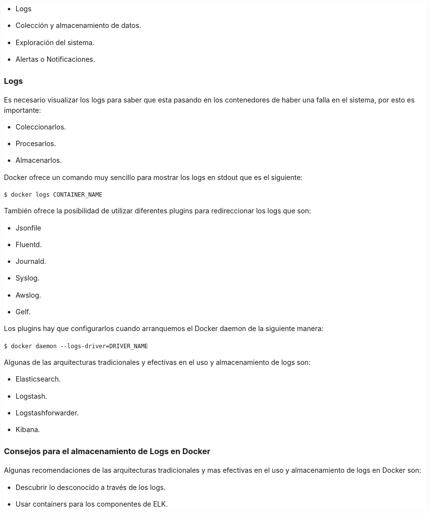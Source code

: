 - Logs

- Colección y almacenamiento de datos.

- Exploración del sistema.

- Alertas o Notificaciones.

### Logs

Es necesario visualizar los logs para saber que esta pasando en los contenedores de haber una falla en el sistema, por esto es importante:

- Coleccionarlos.

- Procesarlos.

- Almacenarlos.

Docker ofrece un comando muy sencillo para mostrar los logs en stdout que es el siguiente:

```docker
$ docker logs CONTAINER_NAME
```

También ofrece la posibilidad de utilizar diferentes plugins para redireccionar los logs que son:

- Json­file

- Fluentd.

- Journald.

- Syslog.

- Awslog.

- Gelf.

Los plugins hay que configurarlos cuando arranquemos el Docker daemon de la siguiente manera:

```docker
$ docker daemon ‐‐logs‐driver=DRIVER_NAME
```

Algunas de las arquitecturas tradicionales y efectivas en el uso y almacenamiento de logs son:

- Elasticsearch.

- Logstash.

- Logstash­forwarder.

- Kibana.

### Consejos para el almacenamiento de Logs en Docker

Algunas recomendaciones de las arquitecturas tradicionales y mas efectivas en el uso y almacenamiento de logs en Docker son:

- Descubrir lo desconocido a través de los logs.

- Usar containers para los componentes de ELK.

